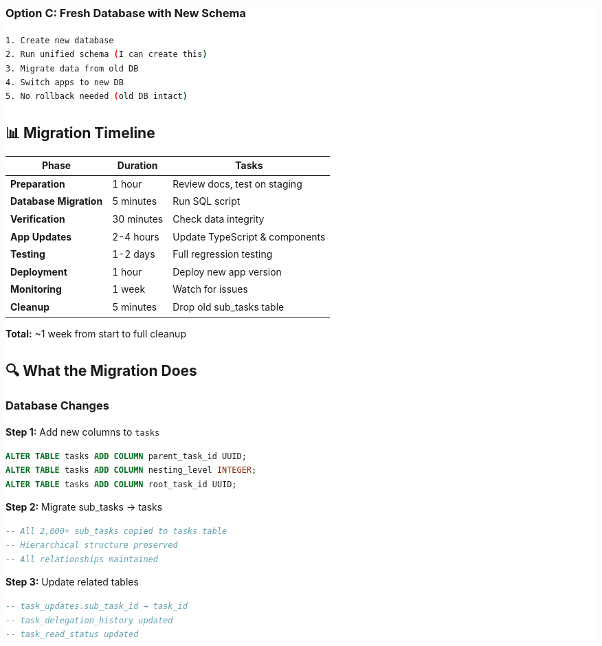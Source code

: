 ### Option C: Fresh Database with New Schema

```bash
1. Create new database
2. Run unified schema (I can create this)
3. Migrate data from old DB
4. Switch apps to new DB
5. No rollback needed (old DB intact)
```

## 📊 Migration Timeline

| Phase | Duration | Tasks |
|-------|----------|-------|
| **Preparation** | 1 hour | Review docs, test on staging |
| **Database Migration** | 5 minutes | Run SQL script |
| **Verification** | 30 minutes | Check data integrity |
| **App Updates** | 2-4 hours | Update TypeScript & components |
| **Testing** | 1-2 days | Full regression testing |
| **Deployment** | 1 hour | Deploy new app version |
| **Monitoring** | 1 week | Watch for issues |
| **Cleanup** | 5 minutes | Drop old sub_tasks table |

**Total:** ~1 week from start to full cleanup

## 🔍 What the Migration Does

### Database Changes

**Step 1:** Add new columns to `tasks`
```sql
ALTER TABLE tasks ADD COLUMN parent_task_id UUID;
ALTER TABLE tasks ADD COLUMN nesting_level INTEGER;
ALTER TABLE tasks ADD COLUMN root_task_id UUID;
```

**Step 2:** Migrate sub_tasks → tasks
```sql
-- All 2,000+ sub_tasks copied to tasks table
-- Hierarchical structure preserved
-- All relationships maintained
```

**Step 3:** Update related tables
```sql
-- task_updates.sub_task_id → task_id
-- task_delegation_history updated
-- task_read_status updated
```
